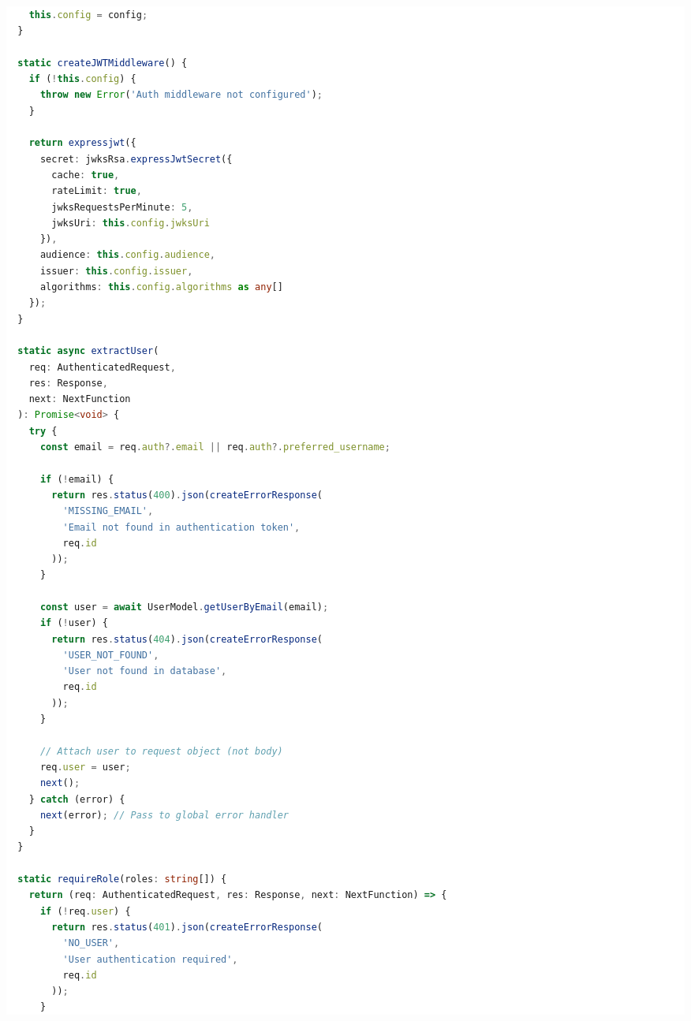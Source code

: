 ```typescript
    this.config = config;
  }

  static createJWTMiddleware() {
    if (!this.config) {
      throw new Error('Auth middleware not configured');
    }

    return expressjwt({
      secret: jwksRsa.expressJwtSecret({
        cache: true,
        rateLimit: true,
        jwksRequestsPerMinute: 5,
        jwksUri: this.config.jwksUri
      }),
      audience: this.config.audience,
      issuer: this.config.issuer,
      algorithms: this.config.algorithms as any[]
    });
  }

  static async extractUser(
    req: AuthenticatedRequest,
    res: Response,
    next: NextFunction
  ): Promise<void> {
    try {
      const email = req.auth?.email || req.auth?.preferred_username;
      
      if (!email) {
        return res.status(400).json(createErrorResponse(
          'MISSING_EMAIL',
          'Email not found in authentication token',
          req.id
        ));
      }

      const user = await UserModel.getUserByEmail(email);
      if (!user) {
        return res.status(404).json(createErrorResponse(
          'USER_NOT_FOUND',
          'User not found in database',
          req.id
        ));
      }

      // Attach user to request object (not body)
      req.user = user;
      next();
    } catch (error) {
      next(error); // Pass to global error handler
    }
  }

  static requireRole(roles: string[]) {
    return (req: AuthenticatedRequest, res: Response, next: NextFunction) => {
      if (!req.user) {
        return res.status(401).json(createErrorResponse(
          'NO_USER',
          'User authentication required',
          req.id
        ));
      }
```